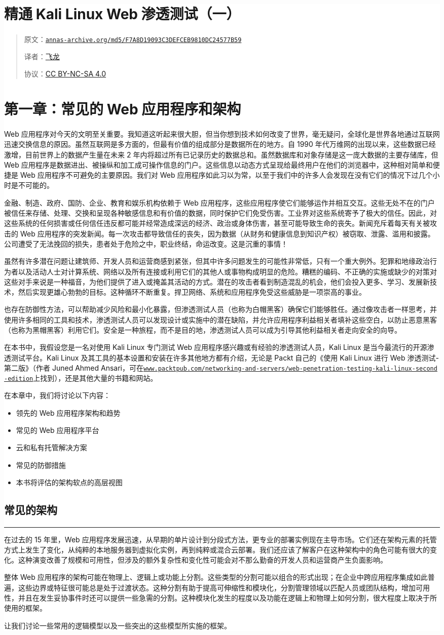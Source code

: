 # 精通 Kali Linux Web 渗透测试（一）

> 原文：[`annas-archive.org/md5/F7A8D19093C3DEFCEB9810DC24577B59`](https://annas-archive.org/md5/F7A8D19093C3DEFCEB9810DC24577B59)
> 
> 译者：[飞龙](https://github.com/wizardforcel)
> 
> 协议：[CC BY-NC-SA 4.0](http://creativecommons.org/licenses/by-nc-sa/4.0/)

# 第一章：常见的 Web 应用程序和架构

Web 应用程序对今天的文明至关重要。我知道这听起来很大胆，但当你想到技术如何改变了世界，毫无疑问，全球化是世界各地通过互联网迅速交换信息的原因。虽然互联网是多方面的，但最有价值的组成部分是数据所在的地方。自 1990 年代万维网的出现以来，这些数据已经激增，目前世界上的数据产生量在未来 2 年内将超过所有已记录历史的数据总和。虽然数据库和对象存储是这一庞大数据的主要存储库，但 Web 应用程序是数据进出、被操纵和加工成可操作信息的门户。这些信息以动态方式呈现给最终用户在他们的浏览器中，这种相对简单和便捷是 Web 应用程序不可避免的主要原因。我们对 Web 应用程序如此习以为常，以至于我们中的许多人会发现在没有它们的情况下过几个小时是不可能的。

金融、制造、政府、国防、企业、教育和娱乐机构依赖于 Web 应用程序，这些应用程序使它们能够运作并相互交互。这些无处不在的门户被信任来存储、处理、交换和呈现各种敏感信息和有价值的数据，同时保护它们免受伤害。工业界对这些系统寄予了极大的信任。因此，对这些系统的任何损害或任何信任违反都可能并经常造成深远的经济、政治或身体伤害，甚至可能导致生命的丧失。新闻充斥着每天有关被攻击的 Web 应用程序的突发新闻。每一次攻击都导致信任的丧失，因为数据（从财务和健康信息到知识产权）被窃取、泄露、滥用和披露。公司遭受了无法挽回的损失，患者处于危险之中，职业终结，命运改变。这是沉重的事情！

虽然有许多潜在问题让建筑师、开发人员和运营商感到紧张，但其中许多问题发生的可能性非常低，只有一个重大例外。犯罪和地缘政治行为者以及活动人士对计算系统、网络以及所有连接或利用它们的其他人或事物构成明显的危险。糟糕的编码、不正确的实施或缺少的对策对这些对手来说是一种福音，为他们提供了进入或掩盖其活动的方式。潜在的攻击者看到制造混乱的机会，他们会投入更多、学习、发展新技术，然后实现更雄心勃勃的目标。这种循环不断重复。捍卫网络、系统和应用程序免受这些威胁是一项崇高的事业。

也存在防御性方法，可以帮助减少风险和最小化暴露，但渗透测试人员（也称为白帽黑客）确保它们能够胜任。通过像攻击者一样思考，并使用许多相同的工具和技术，渗透测试人员可以发现设计或实施中的潜在缺陷，并允许应用程序利益相关者填补这些空白，以防止恶意黑客（也称为黑帽黑客）利用它们。安全是一种旅程，而不是目的地，渗透测试人员可以成为引导其他利益相关者走向安全的向导。

在本书中，我假设您是一名对使用 Kali Linux 专门测试 Web 应用程序感兴趣或有经验的渗透测试人员，Kali Linux 是当今最流行的开源渗透测试平台。Kali Linux 及其工具的基本设置和安装在许多其他地方都有介绍，无论是 Packt 自己的《使用 Kali Linux 进行 Web 渗透测试-第二版》（作者 Juned Ahmed Ansari，可在[`www.packtpub.com/networking-and-servers/web-penetration-testing-kali-linux-second-edition`](https://www.packtpub.com/networking-and-servers/web-penetration-testing-kali-linux-second-edition)上找到），还是其他大量的书籍和网站。

在本章中，我们将讨论以下内容：

+   领先的 Web 应用程序架构和趋势

+   常见的 Web 应用程序平台

+   云和私有托管解决方案

+   常见的防御措施

+   本书将评估的架构软点的高层视图

## 常见的架构

* * *

在过去的 15 年里，Web 应用程序发展迅速，从早期的单片设计到分段式方法，更专业的部署实例现在主导市场。它们还在架构元素的托管方式上发生了变化，从纯粹的本地服务器到虚拟化实例，再到纯粹或混合云部署。我们还应该了解客户在这种架构中的角色可能有很大的变化。这种演变改善了规模和可用性，但涉及的额外复杂性和变化性可能会对不那么勤奋的开发人员和运营商产生负面影响。

整体 Web 应用程序的架构可能在物理上、逻辑上或功能上分割。这些类型的分割可能以组合的形式出现；在企业中跨应用程序集成如此普遍，这些边界或特征很可能总是处于过渡状态。这种分割有助于提高可伸缩性和模块化，分割管理领域以匹配人员或团队结构，增加可用性，并且在发生妥协事件时还可以提供一些急需的分割。这种模块化发生的程度以及功能在逻辑上和物理上如何分割，很大程度上取决于所使用的框架。

让我们讨论一些常用的逻辑模型以及一些突出的这些模型所实施的框架。
